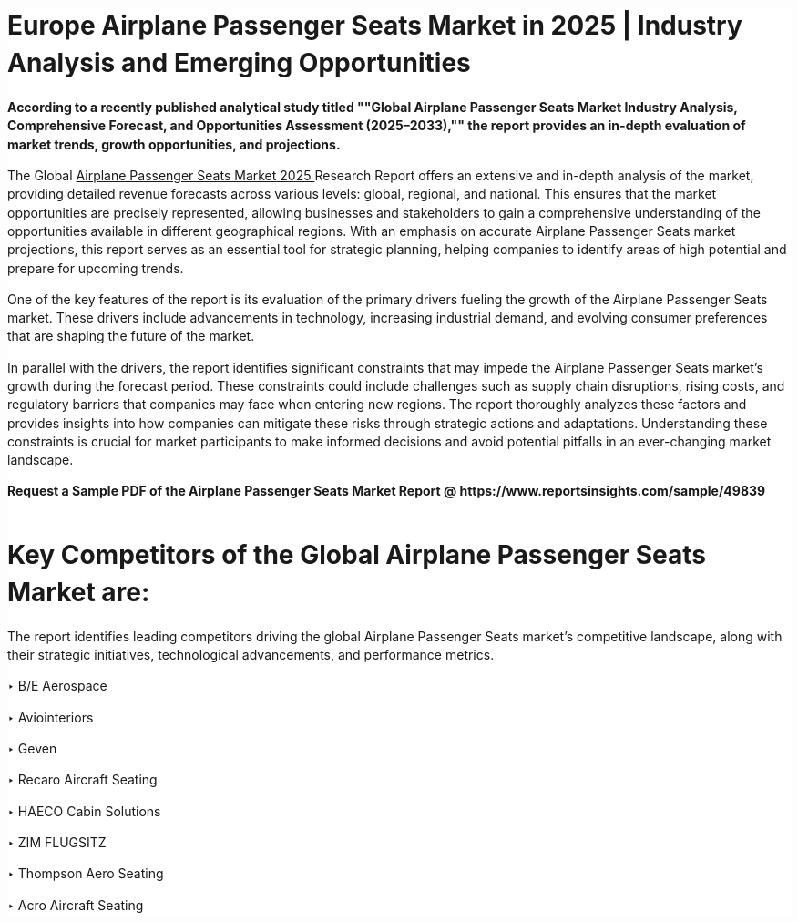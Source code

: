 # Europe Airplane Passenger Seats Market in 2025 | Industry Analysis and Emerging Opportunities

<strong>According to a recently published analytical study titled ""Global Airplane Passenger Seats Market Industry Analysis, Comprehensive Forecast, and Opportunities Assessment (2025–2033),"" the report provides an in-depth evaluation of market trends, growth opportunities, and projections.</strong>

The Global <a href=https://www.reportsinsights.com/sample/49839>Airplane Passenger Seats Market 2025 </a> Research Report offers an extensive and in-depth analysis of the market, providing detailed revenue forecasts across various levels: global, regional, and national. This ensures that the market opportunities are precisely represented, allowing businesses and stakeholders to gain a comprehensive understanding of the opportunities available in different geographical regions. With an emphasis on accurate Airplane Passenger Seats market projections, this report serves as an essential tool for strategic planning, helping companies to identify areas of high potential and prepare for upcoming trends.

One of the key features of the report is its evaluation of the primary drivers fueling the growth of the Airplane Passenger Seats market. These drivers include advancements in technology, increasing industrial demand, and evolving consumer preferences that are shaping the future of the market. 

In parallel with the drivers, the report identifies significant constraints that may impede the Airplane Passenger Seats market’s growth during the forecast period. These constraints could include challenges such as supply chain disruptions, rising costs, and regulatory barriers that companies may face when entering new regions. The report thoroughly analyzes these factors and provides insights into how companies can mitigate these risks through strategic actions and adaptations. Understanding these constraints is crucial for market participants to make informed decisions and avoid potential pitfalls in an ever-changing market landscape.

<strong>Request a Sample PDF of the Airplane Passenger Seats Market Report </strong><strong>@<a href=https://www.reportsinsights.com/sample/49839> https://www.reportsinsights.com/sample/49839</a></strong></font>

# <strong>Key Competitors of the Global Airplane Passenger Seats Market are:</strong>

The report identifies leading competitors driving the global Airplane Passenger Seats market’s competitive landscape, along with their strategic initiatives, technological advancements, and performance metrics.

‣ B/E Aerospace

‣ Aviointeriors

‣ Geven

‣ Recaro Aircraft Seating

‣ HAECO Cabin Solutions

‣ ZIM FLUGSITZ

‣ Thompson Aero Seating

‣ Acro Aircraft Seating

